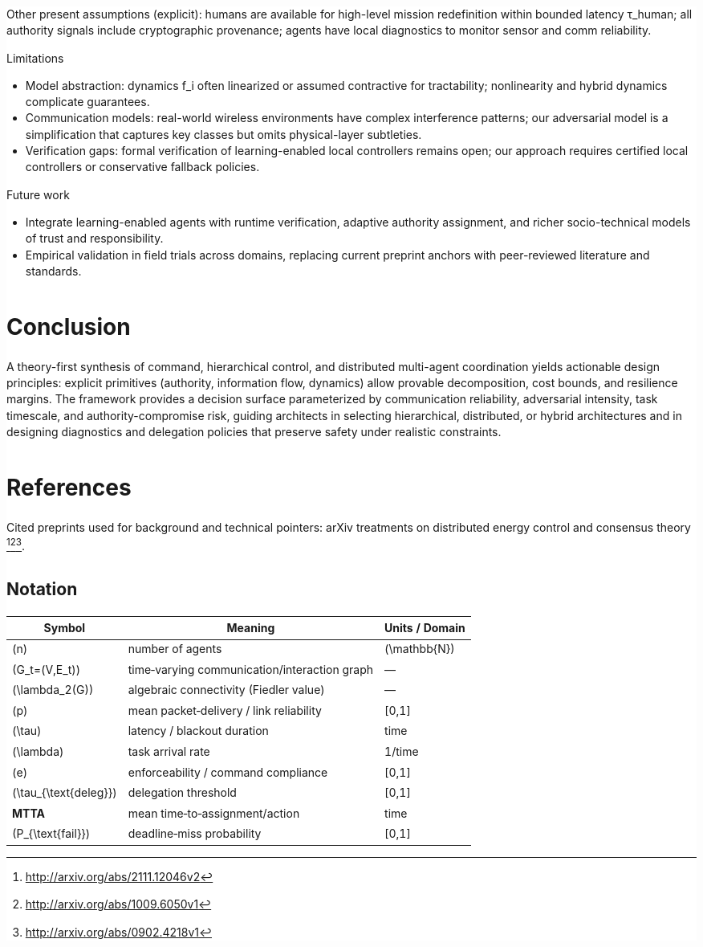 Other present assumptions (explicit): humans are available for high-level mission redefinition within bounded latency τ_human; all authority signals include cryptographic provenance; agents have local diagnostics to monitor sensor and comm reliability.

Limitations
- Model abstraction: dynamics f_i often linearized or assumed contractive for tractability; nonlinearity and hybrid dynamics complicate guarantees.
- Communication models: real-world wireless environments have complex interference patterns; our adversarial model is a simplification that captures key classes but omits physical-layer subtleties.
- Verification gaps: formal verification of learning-enabled local controllers remains open; our approach requires certified local controllers or conservative fallback policies.

Future work
- Integrate learning-enabled agents with runtime verification, adaptive authority assignment, and richer socio-technical models of trust and responsibility.
- Empirical validation in field trials across domains, replacing current preprint anchors with peer-reviewed literature and standards.

# Conclusion

A theory-first synthesis of command, hierarchical control, and distributed multi-agent coordination yields actionable design principles: explicit primitives (authority, information flow, dynamics) allow provable decomposition, cost bounds, and resilience margins. The framework provides a decision surface parameterized by communication reliability, adversarial intensity, task timescale, and authority-compromise risk, guiding architects in selecting hierarchical, distributed, or hybrid architectures and in designing diagnostics and delegation policies that preserve safety under realistic constraints.

# References

Cited preprints used for background and technical pointers: arXiv treatments on distributed energy control and consensus theory [^1][^2][^3].

[^1]: http://arxiv.org/abs/2111.12046v2
[^2]: http://arxiv.org/abs/1009.6050v1
[^3]: http://arxiv.org/abs/0902.4218v1


## Notation

| Symbol | Meaning | Units / Domain |
|---|---|---|
| \(n\) | number of agents | \(\mathbb{N}\) |
| \(G_t=(V,E_t)\) | time‑varying communication/interaction graph | — |
| \(\lambda_2(G)\) | algebraic connectivity (Fiedler value) | — |
| \(p\) | mean packet‑delivery / link reliability | [0,1] |
| \(\tau\) | latency / blackout duration | time |
| \(\lambda\) | task arrival rate | 1/time |
| \(e\) | enforceability / command compliance | [0,1] |
| \(\tau_{\text{deleg}}\) | delegation threshold | [0,1] |
| **MTTA** | mean time‑to‑assignment/action | time |
| \(P_{\text{fail}}\) | deadline‑miss probability | [0,1] |
